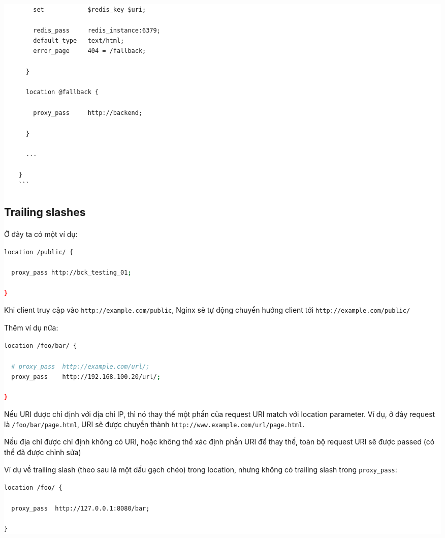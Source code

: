             set            $redis_key $uri;

            redis_pass     redis_instance:6379;
            default_type   text/html;
            error_page     404 = /fallback;

          }

          location @fallback {

            proxy_pass     http://backend;

          }

          ...

        }
        ```


## Trailing slashes

Ở đây ta có một ví dụ:

```sh
location /public/ {

  proxy_pass http://bck_testing_01;

}
``` 

Khi client truy cập vào `http://example.com/public`, Nginx sẽ tự động chuyển hướng client tới  `http://example.com/public/`

Thêm ví dụ nữa:

```sh
location /foo/bar/ {

  # proxy_pass  http://example.com/url/;
  proxy_pass    http://192.168.100.20/url/;

}
```

Nếu URI được chỉ định với địa chỉ IP, thì nó thay thế một phần của request URI match với location parameter. Ví dụ, ở đây request là `/foo/bar/page.html`, URI sẽ được chuyển thành `http://www.example.com/url/page.html`.

Nếu địa chỉ được chỉ định không có URI, hoặc không thể xác định phần URI để thay thế, toàn bộ request URI sẽ được passed (có thể đã được chỉnh sửa)

Ví dụ về trailing slash (theo sau là một dấu gạch chéo) trong location, nhưng không có trailing slash trong `proxy_pass`:

```nginx
location /foo/ {

  proxy_pass  http://127.0.0.1:8080/bar;

}
```
